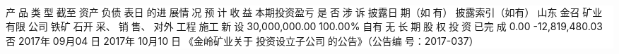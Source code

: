 产
品
类
型
截至
资产
负债
表日
的进
展情
况
预
计
收
益
本期投资盈亏
是
否
涉
诉
披露日
期（如
有）
披露索引（如有）
山东
金召
矿业
有限
公司
铁矿
石开
采、
销
售、
对外
工程
施工
新
设
30,000,000.00
100.00%
自有
无
长
期
股
权
投
资
已完
成
0.00
-12,819,480.03
否
2017年
09月04
日
2017年
10月10
日
《金岭矿业关于
投资设立子公司
的公告》（公告编
号：2017-037）